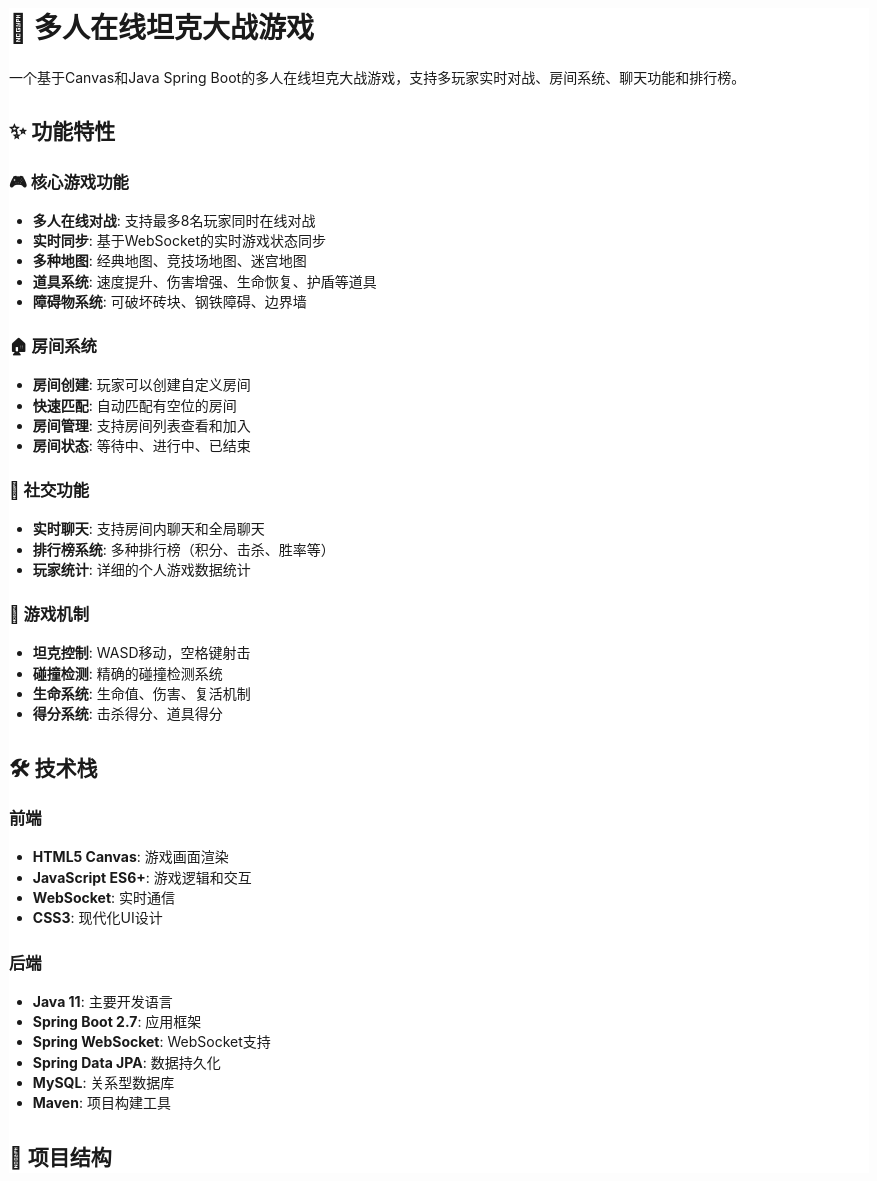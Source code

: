 # 🚗 多人在线坦克大战游戏

一个基于Canvas和Java Spring Boot的多人在线坦克大战游戏，支持多玩家实时对战、房间系统、聊天功能和排行榜。

## ✨ 功能特性

### 🎮 核心游戏功能
- **多人在线对战**: 支持最多8名玩家同时在线对战
- **实时同步**: 基于WebSocket的实时游戏状态同步
- **多种地图**: 经典地图、竞技场地图、迷宫地图
- **道具系统**: 速度提升、伤害增强、生命恢复、护盾等道具
- **障碍物系统**: 可破坏砖块、钢铁障碍、边界墙

### 🏠 房间系统
- **房间创建**: 玩家可以创建自定义房间
- **快速匹配**: 自动匹配有空位的房间
- **房间管理**: 支持房间列表查看和加入
- **房间状态**: 等待中、进行中、已结束

### 💬 社交功能
- **实时聊天**: 支持房间内聊天和全局聊天
- **排行榜系统**: 多种排行榜（积分、击杀、胜率等）
- **玩家统计**: 详细的个人游戏数据统计

### 🎯 游戏机制
- **坦克控制**: WASD移动，空格键射击
- **碰撞检测**: 精确的碰撞检测系统
- **生命系统**: 生命值、伤害、复活机制
- **得分系统**: 击杀得分、道具得分

## 🛠️ 技术栈

### 前端
- **HTML5 Canvas**: 游戏画面渲染
- **JavaScript ES6+**: 游戏逻辑和交互
- **WebSocket**: 实时通信
- **CSS3**: 现代化UI设计

### 后端
- **Java 11**: 主要开发语言
- **Spring Boot 2.7**: 应用框架
- **Spring WebSocket**: WebSocket支持
- **Spring Data JPA**: 数据持久化
- **MySQL**: 关系型数据库
- **Maven**: 项目构建工具

## 📁 项目结构
